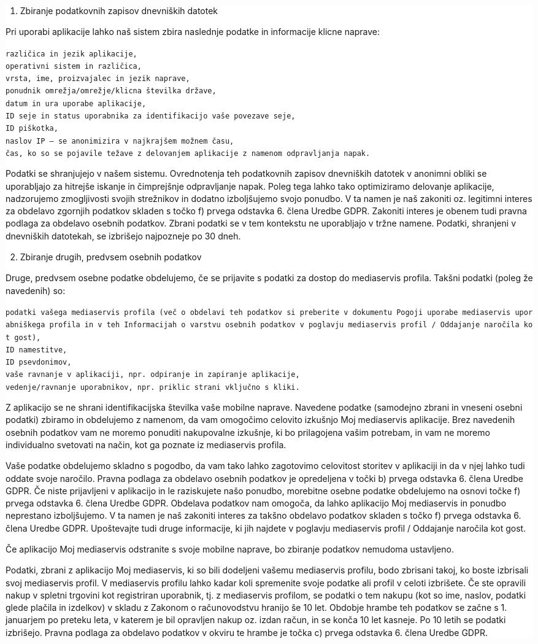 1. Zbiranje podatkovnih zapisov dnevniških datotek

Pri uporabi aplikacije lahko naš sistem zbira naslednje podatke in informacije klicne naprave:

    različica in jezik aplikacije,
    operativni sistem in različica,
    vrsta, ime, proizvajalec in jezik naprave,
    ponudnik omrežja/omrežje/klicna številka države,
    datum in ura uporabe aplikacije,
    ID seje in status uporabnika za identifikacijo vaše povezave seje,
    ID piškotka,
    naslov IP – se anonimizira v najkrajšem možnem času,
    čas, ko so se pojavile težave z delovanjem aplikacije z namenom odpravljanja napak.

Podatki se shranjujejo v našem sistemu. Ovrednotenja teh podatkovnih zapisov dnevniških datotek v anonimni obliki se uporabljajo za hitrejše iskanje in čimprejšnje odpravljanje napak. Poleg tega lahko tako optimiziramo delovanje aplikacije, nadzorujemo zmogljivosti svojih strežnikov in dodatno izboljšujemo svojo ponudbo. V ta namen je naš zakoniti oz. legitimni interes za obdelavo zgornjih podatkov skladen s točko f) prvega odstavka 6. člena Uredbe GDPR. Zakoniti interes je obenem tudi pravna podlaga za obdelavo osebnih podatkov. Zbrani podatki se v tem kontekstu ne uporabljajo v tržne namene. Podatki, shranjeni v dnevniških datotekah, se izbrišejo najpozneje po 30 dneh.

2. Zbiranje drugih, predvsem osebnih podatkov

Druge, predvsem osebne podatke obdelujemo, če se prijavite s podatki za dostop do mediaservis profila. Takšni podatki (poleg že navedenih) so:

    podatki vašega mediaservis profila (več o obdelavi teh podatkov si preberite v dokumentu Pogoji uporabe mediaservis uporabniškega profila in v teh Informacijah o varstvu osebnih podatkov v poglavju mediaservis profil / Oddajanje naročila kot gost),
    ID namestitve,
    ID psevdonimov,
    vaše ravnanje v aplikaciji, npr. odpiranje in zapiranje aplikacije,
    vedenje/ravnanje uporabnikov, npr. priklic strani vključno s kliki.

Z aplikacijo se ne shrani identifikacijska številka vaše mobilne naprave. Navedene podatke (samodejno zbrani in vneseni osebni podatki) zbiramo in obdelujemo z namenom, da vam omogočimo celovito izkušnjo Moj mediaservis aplikacije. Brez navedenih osebnih podatkov vam ne moremo ponuditi nakupovalne izkušnje, ki bo prilagojena vašim potrebam, in vam ne moremo individualno svetovati na način, kot ga poznate iz mediaservis profila.

Vaše podatke obdelujemo skladno s pogodbo, da vam tako lahko zagotovimo celovitost storitev v aplikaciji in da v njej lahko tudi oddate svoje naročilo. Pravna podlaga za obdelavo osebnih podatkov je opredeljena v točki b) prvega odstavka 6. člena Uredbe GDPR. Če niste prijavljeni v aplikacijo in le raziskujete našo ponudbo, morebitne osebne podatke obdelujemo na osnovi točke f) prvega odstavka 6. člena Uredbe GDPR. Obdelava podatkov nam omogoča, da lahko aplikacijo Moj mediaservis in ponudbo neprestano izboljšujemo. V ta namen je naš zakoniti interes za takšno obdelavo podatkov skladen s točko f) prvega odstavka 6. člena Uredbe GDPR. Upoštevajte tudi druge informacije, ki jih najdete v poglavju mediaservis profil / Oddajanje naročila kot gost.

Če aplikacijo Moj mediaservis odstranite s svoje mobilne naprave, bo zbiranje podatkov nemudoma ustavljeno.

Podatki, zbrani z aplikacijo Moj mediaservis, ki so bili dodeljeni vašemu mediaservis profilu, bodo zbrisani takoj, ko boste izbrisali svoj mediaservis profil. V mediaservis profilu lahko kadar koli spremenite svoje podatke ali profil v celoti izbrišete. Če ste opravili nakup v spletni trgovini kot registriran uporabnik, tj. z mediaservis profilom, se podatki o tem nakupu (kot so ime, naslov, podatki glede plačila in izdelkov) v skladu z Zakonom o računovodstvu hranijo še 10 let. Obdobje hrambe teh podatkov se začne s 1. januarjem po preteku leta, v katerem je bil opravljen nakup oz. izdan račun, in se konča 10 let kasneje. Po 10 letih se podatki izbrišejo. Pravna podlaga za obdelavo podatkov v okviru te hrambe je točka c) prvega odstavka 6. člena Uredbe GDPR.

